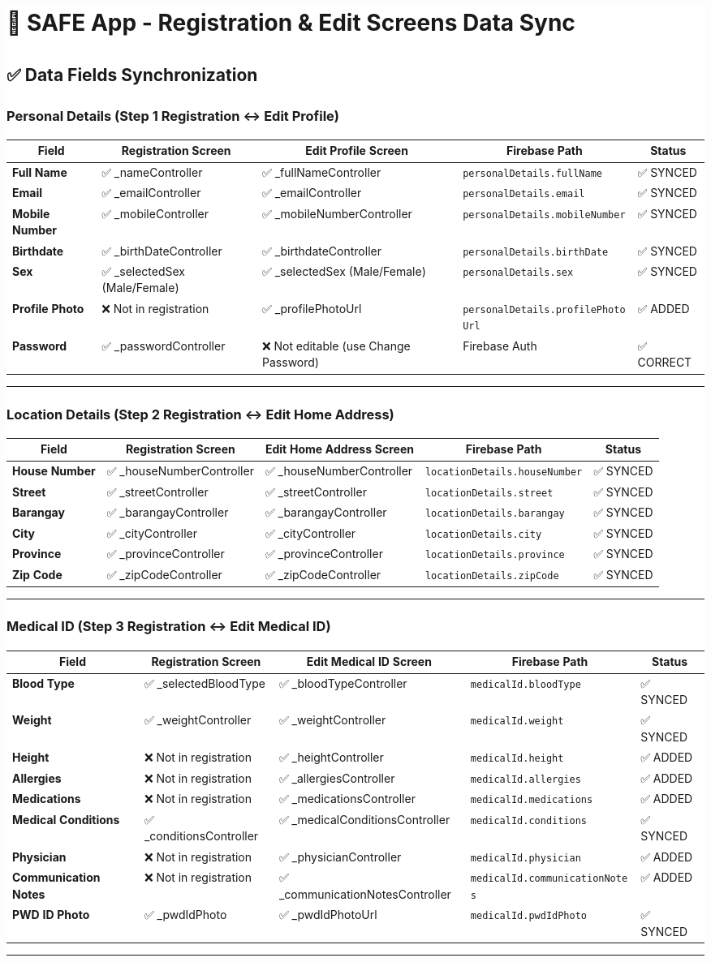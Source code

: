 # 🔄 SAFE App - Registration & Edit Screens Data Sync

## ✅ Data Fields Synchronization

### **Personal Details** (Step 1 Registration ↔ Edit Profile)

| Field | Registration Screen | Edit Profile Screen | Firebase Path | Status |
|-------|-------------------|-------------------|---------------|--------|
| **Full Name** | ✅ _nameController | ✅ _fullNameController | `personalDetails.fullName` | ✅ SYNCED |
| **Email** | ✅ _emailController | ✅ _emailController | `personalDetails.email` | ✅ SYNCED |
| **Mobile Number** | ✅ _mobileController | ✅ _mobileNumberController | `personalDetails.mobileNumber` | ✅ SYNCED |
| **Birthdate** | ✅ _birthDateController | ✅ _birthdateController | `personalDetails.birthDate` | ✅ SYNCED |
| **Sex** | ✅ _selectedSex (Male/Female) | ✅ _selectedSex (Male/Female) | `personalDetails.sex` | ✅ SYNCED |
| **Profile Photo** | ❌ Not in registration | ✅ _profilePhotoUrl | `personalDetails.profilePhotoUrl` | ✅ ADDED |
| **Password** | ✅ _passwordController | ❌ Not editable (use Change Password) | Firebase Auth | ✅ CORRECT |

---

### **Location Details** (Step 2 Registration ↔ Edit Home Address)

| Field | Registration Screen | Edit Home Address Screen | Firebase Path | Status |
|-------|-------------------|------------------------|---------------|--------|
| **House Number** | ✅ _houseNumberController | ✅ _houseNumberController | `locationDetails.houseNumber` | ✅ SYNCED |
| **Street** | ✅ _streetController | ✅ _streetController | `locationDetails.street` | ✅ SYNCED |
| **Barangay** | ✅ _barangayController | ✅ _barangayController | `locationDetails.barangay` | ✅ SYNCED |
| **City** | ✅ _cityController | ✅ _cityController | `locationDetails.city` | ✅ SYNCED |
| **Province** | ✅ _provinceController | ✅ _provinceController | `locationDetails.province` | ✅ SYNCED |
| **Zip Code** | ✅ _zipCodeController | ✅ _zipCodeController | `locationDetails.zipCode` | ✅ SYNCED |

---

### **Medical ID** (Step 3 Registration ↔ Edit Medical ID)

| Field | Registration Screen | Edit Medical ID Screen | Firebase Path | Status |
|-------|-------------------|----------------------|---------------|--------|
| **Blood Type** | ✅ _selectedBloodType | ✅ _bloodTypeController | `medicalId.bloodType` | ✅ SYNCED |
| **Weight** | ✅ _weightController | ✅ _weightController | `medicalId.weight` | ✅ SYNCED |
| **Height** | ❌ Not in registration | ✅ _heightController | `medicalId.height` | ✅ ADDED |
| **Allergies** | ❌ Not in registration | ✅ _allergiesController | `medicalId.allergies` | ✅ ADDED |
| **Medications** | ❌ Not in registration | ✅ _medicationsController | `medicalId.medications` | ✅ ADDED |
| **Medical Conditions** | ✅ _conditionsController | ✅ _medicalConditionsController | `medicalId.conditions` | ✅ SYNCED |
| **Physician** | ❌ Not in registration | ✅ _physicianController | `medicalId.physician` | ✅ ADDED |
| **Communication Notes** | ❌ Not in registration | ✅ _communicationNotesController | `medicalId.communicationNotes` | ✅ ADDED |
| **PWD ID Photo** | ✅ _pwdIdPhoto | ✅ _pwdIdPhotoUrl | `medicalId.pwdIdPhoto` | ✅ SYNCED |

---